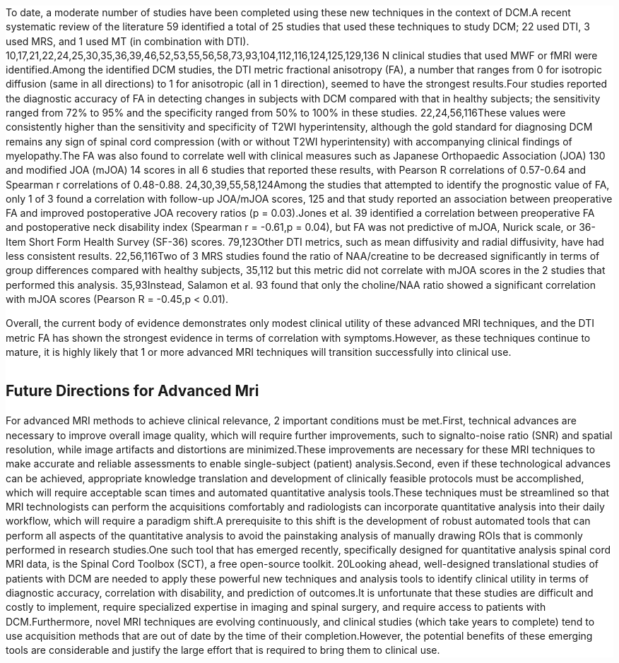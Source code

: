 To date, a moderate number of studies have been completed using these new techniques in the context of DCM.A recent systematic review of the literature 59 identified a total of 25 studies that used these techniques to study DCM; 22 used DTI, 3 used MRS, and 1 used MT (in combination with DTI). 10,17,21,22,24,25,30,35,36,39,46,52,53,55,56,58,73,93,104,112,116,124,125,129,136 N clinical studies that used MWF or fMRI were identified.Among the identified DCM studies, the DTI metric fractional anisotropy (FA), a number that ranges from 0 for isotropic diffusion (same in all directions) to 1 for anisotropic (all in 1 direction), seemed to have the strongest results.Four studies reported the diagnostic accuracy of FA in detecting changes in subjects with DCM compared with that in healthy subjects; the sensitivity ranged from 72% to 95% and the specificity ranged from 50% to 100% in these studies. 22,24,56,116These values were consistently higher than the sensitivity and specificity of T2WI hyperintensity, although the gold standard for diagnosing DCM remains any sign of spinal cord compression (with or without T2WI hyperintensity) with accompanying clinical findings of myelopathy.The FA was also found to correlate well with clinical measures such as Japanese Orthopaedic Association (JOA) 130 and modified JOA (mJOA) 14 scores in all 6 studies that reported these results, with Pearson R correlations of 0.57-0.64 and Spearman r correlations of 0.48-0.88. 24,30,39,55,58,124Among the studies that attempted to identify the prognostic value of FA, only 1 of 3 found a correlation with follow-up JOA/mJOA scores, 125 and that study reported an association between preoperative FA and improved postoperative JOA recovery ratios (p = 0.03).Jones et al. 39 identified a correlation between preoperative FA and postoperative neck disability index (Spearman r = -0.61,p = 0.04), but FA was not predictive of mJOA, Nurick scale, or 36-Item Short Form Health Survey (SF-36) scores. 79,123Other DTI metrics, such as mean diffusivity and radial diffusivity, have had less consistent results. 22,56,116Two of 3 MRS studies found the ratio of NAA/creatine to be decreased significantly in terms of group differences compared with healthy subjects, 35,112 but this metric did not correlate with mJOA scores in the 2 studies that performed this analysis. 35,93Instead, Salamon et al. 93 found that only the choline/NAA ratio showed a significant correlation with mJOA scores (Pearson R = -0.45,p < 0.01).

Overall, the current body of evidence demonstrates only modest clinical utility of these advanced MRI techniques, and the DTI metric FA has shown the strongest evidence in terms of correlation with symptoms.However, as these techniques continue to mature, it is highly likely that 1 or more advanced MRI techniques will transition successfully into clinical use.


## Future Directions for Advanced Mri

For advanced MRI methods to achieve clinical relevance, 2 important conditions must be met.First, technical advances are necessary to improve overall image quality, which will require further improvements, such to signalto-noise ratio (SNR) and spatial resolution, while image artifacts and distortions are minimized.These improvements are necessary for these MRI techniques to make accurate and reliable assessments to enable single-subject (patient) analysis.Second, even if these technological advances can be achieved, appropriate knowledge translation and development of clinically feasible protocols must be accomplished, which will require acceptable scan times and automated quantitative analysis tools.These techniques must be streamlined so that MRI technologists can perform the acquisitions comfortably and radiologists can incorporate quantitative analysis into their daily workflow, which will require a paradigm shift.A prerequisite to this shift is the development of robust automated tools that can perform all aspects of the quantitative analysis to avoid the painstaking analysis of manually drawing ROIs that is commonly performed in research studies.One such tool that has emerged recently, specifically designed for quantitative analysis spinal cord MRI data, is the Spinal Cord Toolbox (SCT), a free open-source toolkit. 20Looking ahead, well-designed translational studies of patients with DCM are needed to apply these powerful new techniques and analysis tools to identify clinical utility in terms of diagnostic accuracy, correlation with disability, and prediction of outcomes.It is unfortunate that these studies are difficult and costly to implement, require specialized expertise in imaging and spinal surgery, and require access to patients with DCM.Furthermore, novel MRI techniques are evolving continuously, and clinical studies (which take years to complete) tend to use acquisition methods that are out of date by the time of their completion.However, the potential benefits of these emerging tools are considerable and justify the large effort that is required to bring them to clinical use.
